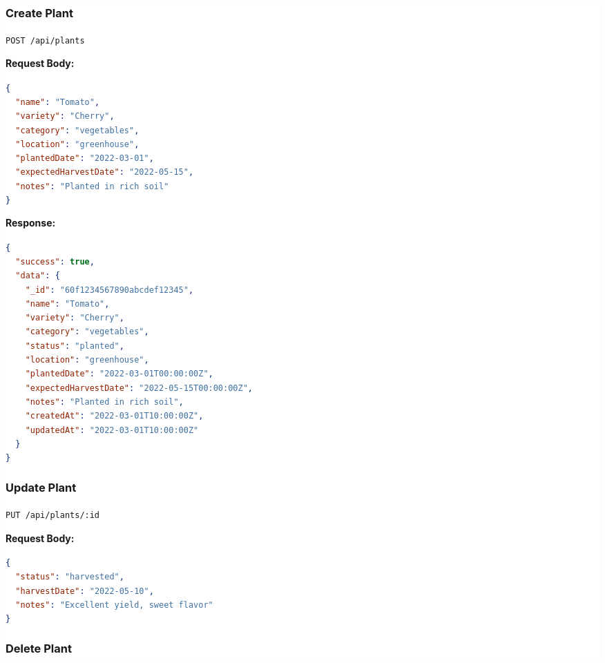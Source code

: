 ### Create Plant

```http
POST /api/plants
```

**Request Body:**
```json
{
  "name": "Tomato",
  "variety": "Cherry",
  "category": "vegetables",
  "location": "greenhouse",
  "plantedDate": "2022-03-01",
  "expectedHarvestDate": "2022-05-15",
  "notes": "Planted in rich soil"
}
```

**Response:**
```json
{
  "success": true,
  "data": {
    "_id": "60f1234567890abcdef12345",
    "name": "Tomato",
    "variety": "Cherry",
    "category": "vegetables",
    "status": "planted",
    "location": "greenhouse",
    "plantedDate": "2022-03-01T00:00:00Z",
    "expectedHarvestDate": "2022-05-15T00:00:00Z",
    "notes": "Planted in rich soil",
    "createdAt": "2022-03-01T10:00:00Z",
    "updatedAt": "2022-03-01T10:00:00Z"
  }
}
```

### Update Plant

```http
PUT /api/plants/:id
```

**Request Body:**
```json
{
  "status": "harvested",
  "harvestDate": "2022-05-10",
  "notes": "Excellent yield, sweet flavor"
}
```

### Delete Plant
